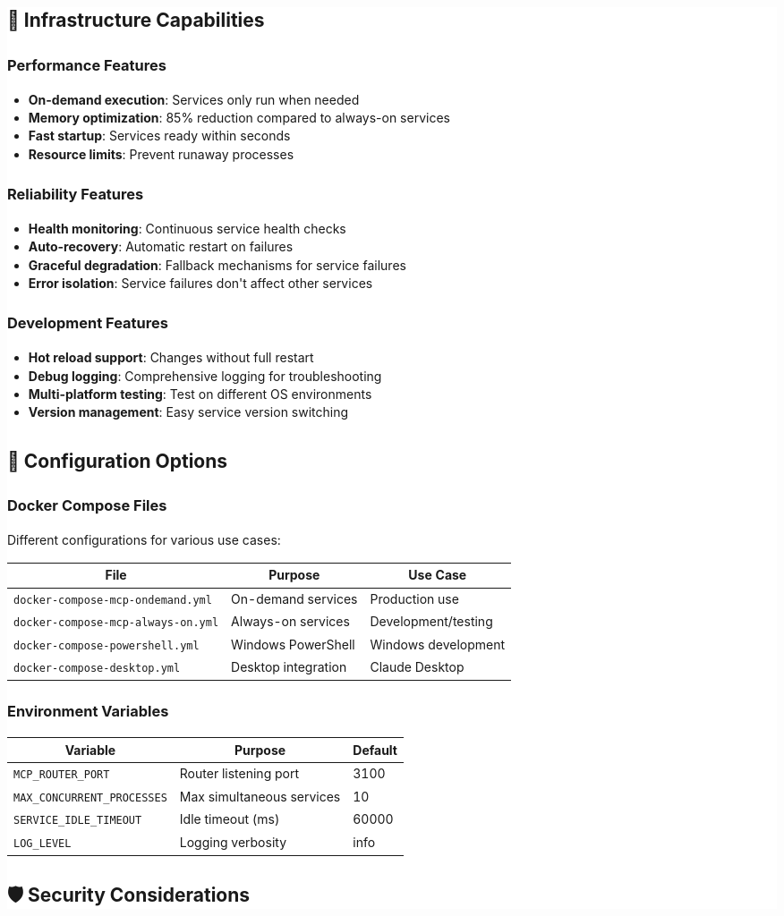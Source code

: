 ## 🚀 Infrastructure Capabilities

### **Performance Features**
- **On-demand execution**: Services only run when needed
- **Memory optimization**: 85% reduction compared to always-on services
- **Fast startup**: Services ready within seconds
- **Resource limits**: Prevent runaway processes

### **Reliability Features**
- **Health monitoring**: Continuous service health checks
- **Auto-recovery**: Automatic restart on failures
- **Graceful degradation**: Fallback mechanisms for service failures
- **Error isolation**: Service failures don't affect other services

### **Development Features**
- **Hot reload support**: Changes without full restart
- **Debug logging**: Comprehensive logging for troubleshooting
- **Multi-platform testing**: Test on different OS environments
- **Version management**: Easy service version switching

## 🔧 Configuration Options

### **Docker Compose Files**

Different configurations for various use cases:

| File | Purpose | Use Case |
|------|---------|----------|
| `docker-compose-mcp-ondemand.yml` | On-demand services | Production use |
| `docker-compose-mcp-always-on.yml` | Always-on services | Development/testing |
| `docker-compose-powershell.yml` | Windows PowerShell | Windows development |
| `docker-compose-desktop.yml` | Desktop integration | Claude Desktop |

### **Environment Variables**

| Variable | Purpose | Default |
|----------|---------|---------|
| `MCP_ROUTER_PORT` | Router listening port | 3100 |
| `MAX_CONCURRENT_PROCESSES` | Max simultaneous services | 10 |
| `SERVICE_IDLE_TIMEOUT` | Idle timeout (ms) | 60000 |
| `LOG_LEVEL` | Logging verbosity | info |

## 🛡️ Security Considerations
